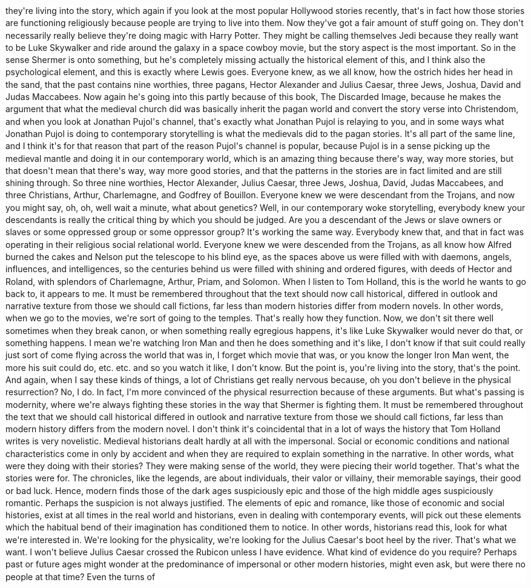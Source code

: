 they're living into the story, which again if you look at the most popular Hollywood stories recently, that's in fact how those stories are functioning religiously because people are trying to live into them. Now they've got a fair amount of stuff going on. They don't necessarily really believe they're doing magic with Harry Potter. They might be calling themselves Jedi because they really want to be Luke Skywalker and ride around the galaxy in a space cowboy movie, but the story aspect is the most important. So in the sense Shermer is onto something, but he's completely missing actually the historical element of this, and I think also the psychological element, and this is exactly where Lewis goes. Everyone knew, as we all know, how the ostrich hides her head in the sand, that the past contains nine worthies, three pagans, Hector Alexander and Julius Caesar, three Jews, Joshua, David and Judas Maccabees. Now again he's going into this partly because of this book, The Discarded Image, because he makes the argument that what the medieval church did was basically inherit the pagan world and convert the story verse into Christendom, and when you look at Jonathan Pujol's channel, that's exactly what Jonathan Pujol is relaying to you, and in some ways what Jonathan Pujol is doing to contemporary storytelling is what the medievals did to the pagan stories. It's all part of the same line, and I think it's for that reason that part of the reason Pujol's channel is popular, because Pujol is in a sense picking up the medieval mantle and doing it in our contemporary world, which is an amazing thing because there's way, way more stories, but that doesn't mean that there's way, way more good stories, and that the patterns in the stories are in fact limited and are still shining through. So three nine worthies, Hector Alexander, Julius Caesar, three Jews, Joshua, David, Judas Maccabees, and three Christians, Arthur, Charlemagne, and Godfrey of Bouillon. Everyone knew we were descendant from the Trojans, and now you might say, oh, oh, well wait a minute, what about genetics? Well, in our contemporary woke storytelling, everybody knew your descendants is really the critical thing by which you should be judged. Are you a descendant of the Jews or slave owners or slaves or some oppressed group or some oppressor group? It's working the same way. Everybody knew that, and that in fact was operating in their religious social relational world. Everyone knew we were descended from the Trojans, as all know how Alfred burned the cakes and Nelson put the telescope to his blind eye, as the spaces above us were filled with with daemons, angels, influences, and intelligences, so the centuries behind us were filled with shining and ordered figures, with deeds of Hector and Roland, with splendors of Charlemagne, Arthur, Priam, and Solomon. When I listen to Tom Holland, this is the world he wants to go back to, it appears to me. It must be remembered throughout that the text should now call historical, differed in outlook and narrative texture from those we should call fictions, far less than modern histories differ from modern novels. In other words, when we go to the movies, we're sort of going to the temples. That's really how they function. Now, we don't sit there well sometimes when they break canon, or when something really egregious happens, it's like Luke Skywalker would never do that, or something happens. I mean we're watching Iron Man and then he does something and it's like, I don't know if that suit could really just sort of come flying across the world that was in, I forget which movie that was, or you know the longer Iron Man went, the more his suit could do, etc. etc. and so you watch it like, I don't know. But the point is, you're living into the story, that's the point. And again, when I say these kinds of things, a lot of Christians get really nervous because, oh you don't believe in the physical resurrection? No, I do. In fact, I'm more convinced of the physical resurrection because of these arguments. But what's passing is modernity, where we're always fighting these stories in the way that Shermer is fighting them. It must be remembered throughout the text that we should call historical differed in outlook and narrative texture from those we should call fictions, far less than modern history differs from the modern novel. I don't think it's coincidental that in a lot of ways the history that Tom Holland writes is very novelistic. Medieval historians dealt hardly at all with the impersonal. Social or economic conditions and national characteristics come in only by accident and when they are required to explain something in the narrative. In other words, what were they doing with their stories? They were making sense of the world, they were piecing their world together. That's what the stories were for. The chronicles, like the legends, are about individuals, their valor or villainy, their memorable sayings, their good or bad luck. Hence, modern finds those of the dark ages suspiciously epic and those of the high middle ages suspiciously romantic. Perhaps the suspicion is not always justified. The elements of epic and romance, like those of economic and social histories, exist at all times in the real world and historians, even in dealing with contemporary events, will pick out these elements which the habitual bend of their imagination has conditioned them to notice. In other words, historians read this, look for what we're interested in. We're looking for the physicality, we're looking for the Julius Caesar's boot heel by the river. That's what we want. I won't believe Julius Caesar crossed the Rubicon unless I have evidence. What kind of evidence do you require? Perhaps past or future ages might wonder at the predominance of impersonal or other modern histories, might even ask, but were there no people at that time? Even the turns of